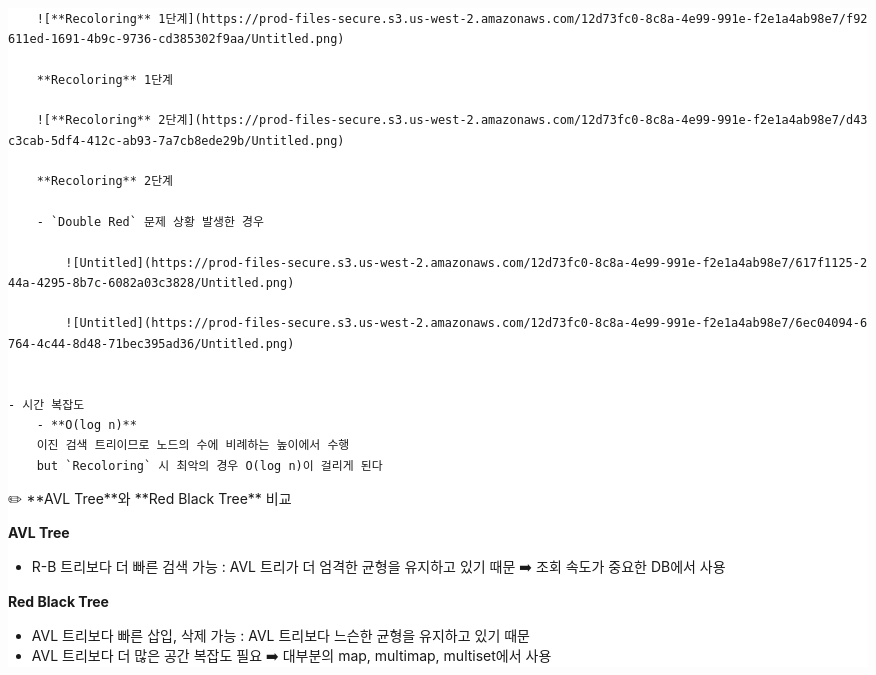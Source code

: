         ![**Recoloring** 1단계](https://prod-files-secure.s3.us-west-2.amazonaws.com/12d73fc0-8c8a-4e99-991e-f2e1a4ab98e7/f92611ed-1691-4b9c-9736-cd385302f9aa/Untitled.png)
        
        **Recoloring** 1단계
        
        ![**Recoloring** 2단계](https://prod-files-secure.s3.us-west-2.amazonaws.com/12d73fc0-8c8a-4e99-991e-f2e1a4ab98e7/d43c3cab-5df4-412c-ab93-7a7cb8ede29b/Untitled.png)
        
        **Recoloring** 2단계
        
        - `Double Red` 문제 상황 발생한 경우
            
            ![Untitled](https://prod-files-secure.s3.us-west-2.amazonaws.com/12d73fc0-8c8a-4e99-991e-f2e1a4ab98e7/617f1125-244a-4295-8b7c-6082a03c3828/Untitled.png)
            
            ![Untitled](https://prod-files-secure.s3.us-west-2.amazonaws.com/12d73fc0-8c8a-4e99-991e-f2e1a4ab98e7/6ec04094-6764-4c44-8d48-71bec395ad36/Untitled.png)
            
    
    - 시간 복잡도
        - **O(log n)**
        이진 검색 트리이므로 노드의 수에 비례하는 높이에서 수행
        but `Recoloring` 시 최악의 경우 O(log n)이 걸리게 된다

<aside>
✏️ **AVL Tree**와 **Red Black Tree** 비교

**AVL Tree** 
- R-B 트리보다 더 빠른 검색 가능 
  : AVL 트리가 더 엄격한 균형을 유지하고 있기 때문
➡️ 조회 속도가 중요한 DB에서 사용

**Red Black Tree**
- AVL 트리보다 빠른 삽입, 삭제 가능
  : AVL 트리보다 느슨한 균형을 유지하고 있기 때문
- AVL 트리보다 더 많은 공간 복잡도 필요
 ➡️ 대부분의 map, multimap, multiset에서 사용

</aside>